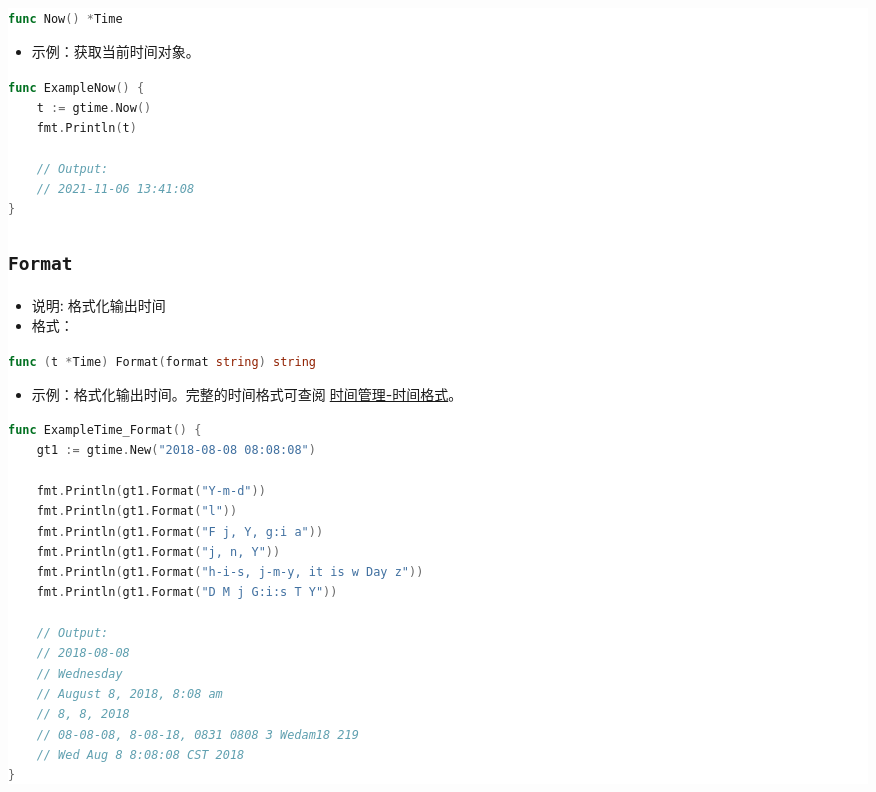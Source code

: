 






```go
func Now() *Time
```

- 示例：获取当前时间对象。









```go
func ExampleNow() {
  	t := gtime.Now()
  	fmt.Println(t)

  	// Output:
  	// 2021-11-06 13:41:08
}
```


## `Format`

- 说明: 格式化输出时间
- 格式：









```go
func (t *Time) Format(format string) string
```

- 示例：格式化输出时间。完整的时间格式可查阅 [时间管理-时间格式](output/goframe-v2.2-md/组件列表/系统相关/时间管理-gtime/时间管理-时间格式)。









```go
func ExampleTime_Format() {
  	gt1 := gtime.New("2018-08-08 08:08:08")

  	fmt.Println(gt1.Format("Y-m-d"))
  	fmt.Println(gt1.Format("l"))
  	fmt.Println(gt1.Format("F j, Y, g:i a"))
  	fmt.Println(gt1.Format("j, n, Y"))
  	fmt.Println(gt1.Format("h-i-s, j-m-y, it is w Day z"))
  	fmt.Println(gt1.Format("D M j G:i:s T Y"))

  	// Output:
  	// 2018-08-08
  	// Wednesday
  	// August 8, 2018, 8:08 am
  	// 8, 8, 2018
  	// 08-08-08, 8-08-18, 0831 0808 3 Wedam18 219
  	// Wed Aug 8 8:08:08 CST 2018
}
```
